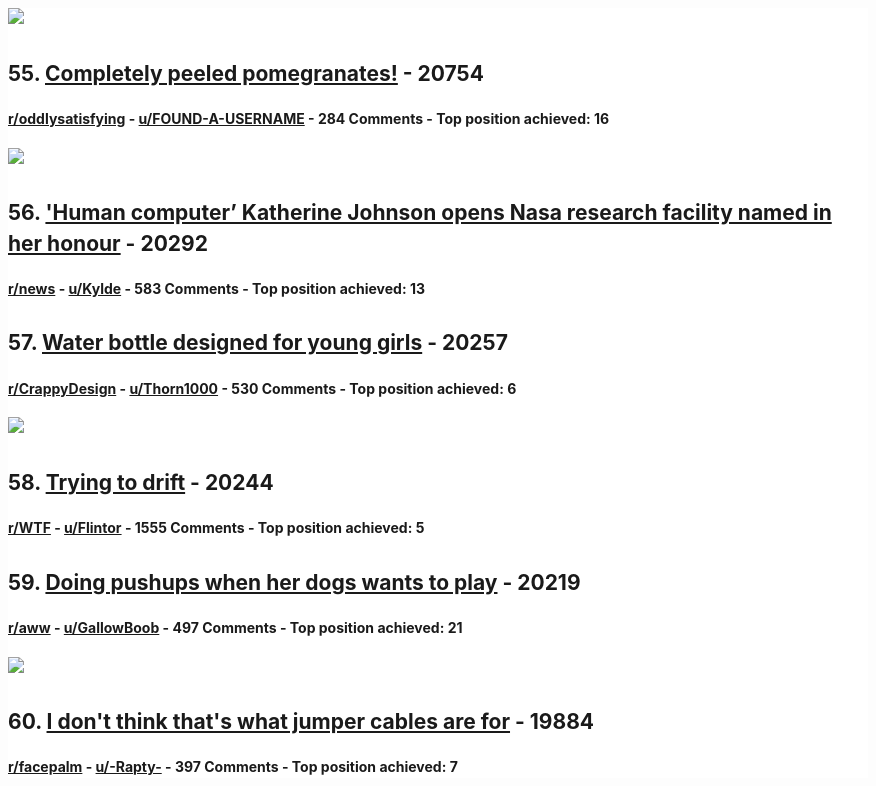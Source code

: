 <a href="http://imgur.com/9B4QUaC"><img src="https://b.thumbs.redditmedia.com/cBcSbnB8dBz92AO4g5gmsnZLp7Hde_YAKw0B8PptngU.jpg"></img></a>

## 55. [Completely peeled pomegranates!](http://reddit.com/r/oddlysatisfying/comments/724usd/completely_peeled_pomegranates/) - 20754
#### [r/oddlysatisfying](http://reddit.com/r/oddlysatisfying) - [u/FOUND-A-USERNAME](http://reddit.com/u/FOUND-A-USERNAME) - 284 Comments - Top position achieved: 16

<a href="https://i.imgur.com/97HW23p.jpg"><img src="https://b.thumbs.redditmedia.com/XID69BI-R916imXqRlOz2GQodHCgQeiaRrhk7n5HaQk.jpg"></img></a>

## 56. ['Human computer’ Katherine Johnson opens Nasa research facility named in her honour](http://reddit.com/r/news/comments/724xxs/human_computer_katherine_johnson_opens_nasa/) - 20292
#### [r/news](http://reddit.com/r/news) - [u/Kylde](http://reddit.com/u/Kylde) - 583 Comments - Top position achieved: 13

## 57. [Water bottle designed for young girls](http://reddit.com/r/CrappyDesign/comments/72687h/water_bottle_designed_for_young_girls/) - 20257
#### [r/CrappyDesign](http://reddit.com/r/CrappyDesign) - [u/Thorn1000](http://reddit.com/u/Thorn1000) - 530 Comments - Top position achieved: 6

<a href="https://i.redd.it/b5s4mg0q3vnz.jpg"><img src="https://b.thumbs.redditmedia.com/Ik2IrCM6c8DRncWG20htqqtO469vtGYldBMkgXz3WlY.jpg"></img></a>

## 58. [Trying to drift](http://reddit.com/r/WTF/comments/72819p/trying_to_drift/) - 20244
#### [r/WTF](http://reddit.com/r/WTF) - [u/Flintor](http://reddit.com/u/Flintor) - 1555 Comments - Top position achieved: 5

## 59. [Doing pushups when her dogs wants to play](http://reddit.com/r/aww/comments/724zr7/doing_pushups_when_her_dogs_wants_to_play/) - 20219
#### [r/aww](http://reddit.com/r/aww) - [u/GallowBoob](http://reddit.com/u/GallowBoob) - 497 Comments - Top position achieved: 21

<a href="https://i.imgur.com/87bX1BM.gifv"><img src="https://b.thumbs.redditmedia.com/vEoAtMRt3l9w7xWPVpSXS4X8NlmhJBcJVDkVJ24wemo.jpg"></img></a>

## 60. [I don't think that's what jumper cables are for](http://reddit.com/r/facepalm/comments/725k5t/i_dont_think_thats_what_jumper_cables_are_for/) - 19884
#### [r/facepalm](http://reddit.com/r/facepalm) - [u/-Rapty-](http://reddit.com/u/-Rapty-) - 397 Comments - Top position achieved: 7
